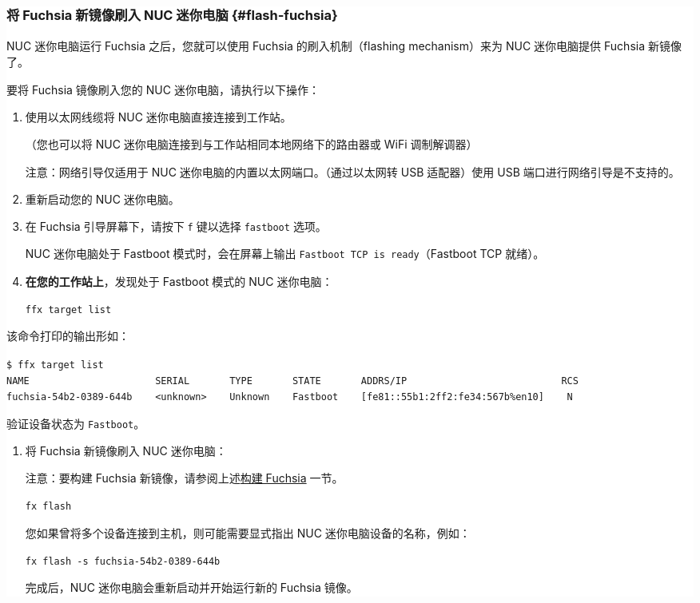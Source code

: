 
### 将 Fuchsia 新镜像刷入 NUC 迷你电脑 {#flash-fuchsia}


NUC 迷你电脑运行 Fuchsia 之后，您就可以使用 Fuchsia 的刷入机制（flashing mechanism）来为 NUC 迷你电脑提供 Fuchsia 新镜像了。


要将 Fuchsia 镜像刷入您的 NUC 迷你电脑，请执行以下操作：


1. 使用以太网线缆将 NUC 迷你电脑直接连接到工作站。


   （您也可以将 NUC 迷你电脑连接到与工作站相同本地网络下的路由器或 WiFi 调制解调器）


   注意：网络引导仅适用于 NUC 迷你电脑的内置以太网端口。（通过以太网转 USB 适配器）使用 USB 端口进行网络引导是不支持的。


1. 重新启动您的 NUC 迷你电脑。


1. 在 Fuchsia 引导屏幕下，请按下 `f` 键以选择 `fastboot` 选项。


   NUC 迷你电脑处于 Fastboot 模式时，会在屏幕上输出 `Fastboot TCP is ready`（Fastboot TCP 就绪）。


1. **在您的工作站上**，发现处于 Fastboot 模式的 NUC 迷你电脑：

   ```posix-terminal
   ffx target list
   ```


该命令打印的输出形如：

   ```none {:.devsite-disable-click-to-copy}
   $ ffx target list
   NAME                      SERIAL       TYPE       STATE       ADDRS/IP                           RCS
   fuchsia-54b2-0389-644b    <unknown>    Unknown    Fastboot    [fe81::55b1:2ff2:fe34:567b%en10]    N
   ```


   验证设备状态为 `Fastboot`。


1. 将 Fuchsia 新镜像刷入 NUC 迷你电脑：


   注意：要构建 Fuchsia 新镜像，请参阅上述[构建 Fuchsia](#build-fuchsia) 一节。

   ```posix-terminal
   fx flash
   ```


   您如果曾将多个设备连接到主机，则可能需要显式指出 NUC 迷你电脑设备的名称，例如：

   ```posix-terminal
   fx flash -s fuchsia-54b2-0389-644b
   ```


   完成后，NUC 迷你电脑会重新启动并开始运行新的 Fuchsia 镜像。


[nuc-wiki]: https://en.wikipedia.org/wiki/Next_Unit_of_Computing
[get-started-with-fuchsia]: /get-started/README.md
[usb-setup]: /development/hardware/usb_setup.md
[supported-sys-config]: /reference/hardware/support-system-config.md
[NUC7i5DNKE]: https://ark.intel.com/content/www/us/en/ark/products/122486/intel-nuc-kit-nuc7i5dnke.html
[NUC7i5DNHE]: https://ark.intel.com/content/www/us/en/ark/products/122488/intel-nuc-kit-nuc7i5dnhe.html
[NUC7i3DNKE]: https://ark.intel.com/content/www/us/en/ark/products/122495/intel-nuc-kit-nuc7i3dnke.html
[NUC7i3DNHE]: https://ark.intel.com/content/www/us/en/ark/products/122498/intel-nuc-kit-nuc7i3dnhe.html
[NUC8i5BEK]: https://ark.intel.com/content/www/us/en/ark/products/126147/intel-nuc-kit-nuc8i5bek.html
[NUC8i5BEH]: https://ark.intel.com/content/www/us/en/ark/products/126148/intel-nuc-kit-nuc8i5beh.html
[NUC8i3BEK]: https://ark.intel.com/content/www/us/en/ark/products/126149/intel-nuc-kit-nuc8i3bek.html
[NUC8i3BEH]: https://ark.intel.com/content/www/us/en/ark/products/126150/intel-nuc-kit-nuc8i3beh.html
[ffx]: https://fuchsia.dev/reference/tools/sdk/ffx
[ffx-workflows]: /development/sdk/ffx/index.md
[fuchsia-ssh-keys]: /development/sdk/ffx/create-ssh-keys-for-devices.md
[experimental-hardware]: /contribute/governance/rfcs/0111_fuchsia_hardware_specifications.md#experimental-hardware
[amt]: https://www.intel.com/content/www/us/en/architecture-and-technology/intel-active-management-technology.html
[amtctrl]: https://github.com/sdague/amt